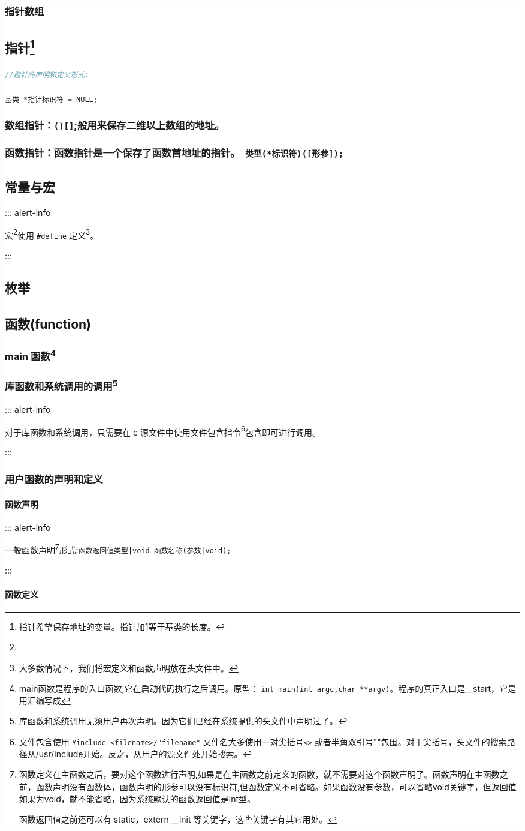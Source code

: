 ### 指针数组

## 指针[^指针]

[^指针]: 指针希望保存地址的变量。指针加1等于基类的长度。

```c
//指针的声明和定义形式:

基类 *指针标识符 = NULL;
```

### 数组指针：`()[]`;般用来保存二维以上数组的地址。
### 函数指针：函数指针是一个保存了函数首地址的指针。` 类型(*标识符)([形参]);`

## 常量与宏

::: alert-info

宏[^宏]使用 `#define` 定义[^宏定义]。

:::

[^宏]: 
[^宏定义]: 大多数情况下，我们将宏定义和函数声明放在头文件中。

## 枚举

## 函数(function) 

### main 函数[^main函数]

[^main函数]: main函数是程序的入口函数,它在启动代码执行之后调用。原型： `int main(int argc,char **argv)`。程序的真正入口是__start，它是用汇编写成

### 库函数和系统调用的调用[^调用]

::: alert-info

对于库函数和系统调用，只需要在 c 源文件中使用文件包含指令[^include]包含即可进行调用。

:::

[^调用]: 库函数和系统调用无须用户再次声明。因为它们已经在系统提供的头文件中声明过了。

[^include]: 文件包含使用 `#include <filename>/"filename"` 文件名大多使用一对尖括号`<>` 或者半角双引号""包围。对于尖括号，头文件的搜索路径从/usr/include开始。反之，从用户的源文件处开始搜索。

### 用户函数的声明和定义

#### 函数声明

::: alert-info

一般函数声明[^声明]形式:`函数返回值类型|void 函数名称(参数|void);`

:::

[^声明]: 函数定义在主函数之后，要对这个函数进行声明,如果是在主函数之前定义的函数，就不需要对这个函数声明了。函数声明在主函数之前，函数声明没有函数体，函数声明的形参可以没有标识符,但函数定义不可省略。如果函数没有参数，可以省略void关键字，但返回值如果为void，就不能省略，因为系统默认的函数返回值是int型。

    函数返回值之前还可以有 static，extern __init 等关键字，这些关键字有其它用处。

#### 函数定义


[^data_type]: 包括基本数据类型和复杂数据类型。基础数据类型有整型(int/integer)，整型的又分短整型和长整型，浮点型(float/double)，所有数值类型的数据都可分为有符号型和无符号型。字符型(char)。复杂些的有数组、指针、结构、联合等。
[^_^]: 字符数组和字符指针
[^_^]: 在 C 语言中，字符串常量使用字符数组或者字符指针保存。
[^arr]: 数组是指拥有同一种数据类型的数据集合,属于结合类型。在为数组分配空间时，分配一组连续的内存地址空间，数组名只是保存了整个数组的首地址，即是数组第一个元素的地址。虽然在栈上分配内存时是从上到下(高地址到低地址,堆是反方向的)分配的，但数组里面的元素的的地址却是从下到上依次递增的。除了在数组初始化时可以对数组直接赋值外，其余任何时候都无法对整个数组重新进行赋值。
[^callback]: 实际上应该称之为回调函数。当用户调用某个函数时，在它的函数声明的形参中发现了函数指针类型的形参时，就表示用户在实际调用这个函数时需要传入一个和函数指针有着相同返回值和形参列表的函数。而这个函数通常需要用户根据这个函数指针的返回值类型以及形参列表进行定义且必须定义在实际调用之前，否则在调用时还要先声明。
[^]: 库函数的搜索路径
[^]: 逻辑运算符==不等价于赋值运算符=
[^]: 如果当前路径没有在系统的PATH环境变量中，那么要运行位于当前目录中的程序需要使用点./程序名称来运行。它即代表了当前目录，也是一个特殊的shell内置命令(只用于执行脚本,等价于source命令)